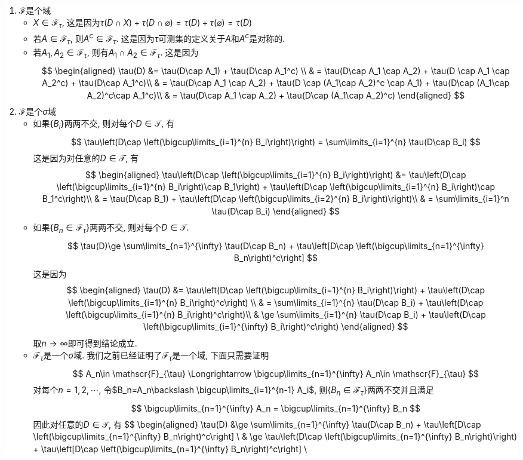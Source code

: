 1. $\mathscr{F}$是个域
   - $X \in \mathscr{F}_{\tau}$, 这是因为$\tau(D\cap X) +\tau(D\cap \varnothing) = \tau(D) +\tau(\varnothing) = \tau(D)$
   - 若$A\in \mathscr{F}_{\tau}$, 则$A^c\in \mathscr{F}_{\tau}$. 这是因为$\tau$可测集的定义关于$A$和$A^c$是对称的. 
   - 若$A_1, A_2\in \mathscr{F}_{\tau}$, 则有$A_1\cap A_2\in \mathscr{F}_{\tau}$. 这是因为   
     $$
     \begin{aligned}       
     \tau(D) &= \tau(D\cap A_1) + \tau(D\cap A_1^c) \\       
     & = \tau(D\cap A_1 \cap A_2) + \tau(D \cap A_1 \cap A_2^c) + \tau(D\cap A_1^c)\\       
     & = \tau(D\cap A_1 \cap A_2) + \tau(D \cap (A_1\cap A_2)^c \cap A_1) + \tau(D\cap (A_1\cap A_2)^c\cap A_1^c)\\       
     & = \tau(D\cap A_1 \cap A_2) + \tau(D\cap (A_1\cap A_2)^c)   
     \end{aligned}   
     $$
4. $\mathscr{F}$是个$\sigma$域
   - 如果$\{B_i\}$两两不交, 则对每个$D\in \mathscr{T}$, 有
     $$
     \tau\left(D\cap \left(\bigcup\limits_{i=1}^{n} B_i\right)\right) = \sum\limits_{i=1}^{n} \tau(D\cap B_i)
     $$
     这是因为对任意的$D\in \mathscr{T}$, 有
     $$
     \begin{aligned} 
         \tau\left(D\cap \left(\bigcup\limits_{i=1}^{n} B_i\right)\right) &= \tau\left(D\cap \left(\bigcup\limits_{i=1}^{n} B_i\right)\cap B_1\right) + \tau\left(D\cap \left(\bigcup\limits_{i=1}^{n} B_i\right)\cap B_1^c\right)\\ 
         & = \tau(D\cap B_1) + \tau\left(D\cap \left(\bigcup\limits_{i=2}^{n} B_i\right)\right)\\
         & = \sum\limits_{i=1}^n \tau(D\cap B_i)
     \end{aligned}
     $$
   - 如果$\{B_n\in \mathscr{F}_{\tau}\}$两两不交, 则对每个$D\in \mathscr{T}$. 
     $$
     \tau(D)\ge \sum\limits_{n=1}^{\infty} \tau(D\cap B_n) + \tau\left[D\cap \left(\bigcup\limits_{n=1}^{\infty} B_n\right)^c\right]
     $$
     这是因为
     $$
     \begin{aligned} 
         \tau(D) &= \tau\left(D\cap \left(\bigcup\limits_{i=1}^{n} B_i\right)\right) + \tau\left(D\cap \left(\bigcup\limits_{i=1}^{n} B_i\right)^c\right) \\ 
         & = \sum\limits_{i=1}^{n} \tau(D\cap B_i) + \tau\left(D\cap \left(\bigcup\limits_{i=1}^{n} B_i\right)^c\right)\\
         & \ge \sum\limits_{i=1}^{n} \tau(D\cap B_i) + \tau\left(D\cap \left(\bigcup\limits_{i=1}^{\infty} B_i\right)^c\right)
     \end{aligned}
     $$
     取$n\to\infty$即可得到结论成立. 
   - $\mathscr{F}_{\tau}$是一个$\sigma$域. 我们之前已经证明了$\mathscr{F}_{\tau}$是一个域, 下面只需要证明
     $$
     A_n\in \mathscr{F}_{\tau} \Longrightarrow \bigcup\limits_{n=1}^{\infty} A_n\in \mathscr{F}_{\tau}
     $$
     对每个$n=1,2,\cdots$, 令$B_n=A_n\backslash \bigcup\limits_{i=1}^{n-1} A_i$, 则$\{B_n\in \mathscr{F}_{\tau}\}$两两不交并且满足
     $$
       \bigcup\limits_{n=1}^{\infty} A_n = \bigcup\limits_{n=1}^{\infty} B_n
     $$
     因此对任意的$D\in \mathscr{T}$, 有
     $$
     \begin{aligned} 
         \tau(D) &\ge \sum\limits_{n=1}^{\infty} \tau(D\cap B_n) + \tau\left[D\cap \left(\bigcup\limits_{n=1}^{\infty} B_n\right)^c\right] \\ 
         & \ge  \tau\left(D\cap \left(\bigcup\limits_{n=1}^{\infty} B_n\right)\right) + \tau\left[D\cap \left(\bigcup\limits_{n=1}^{\infty} B_n\right)^c\right] \\ 